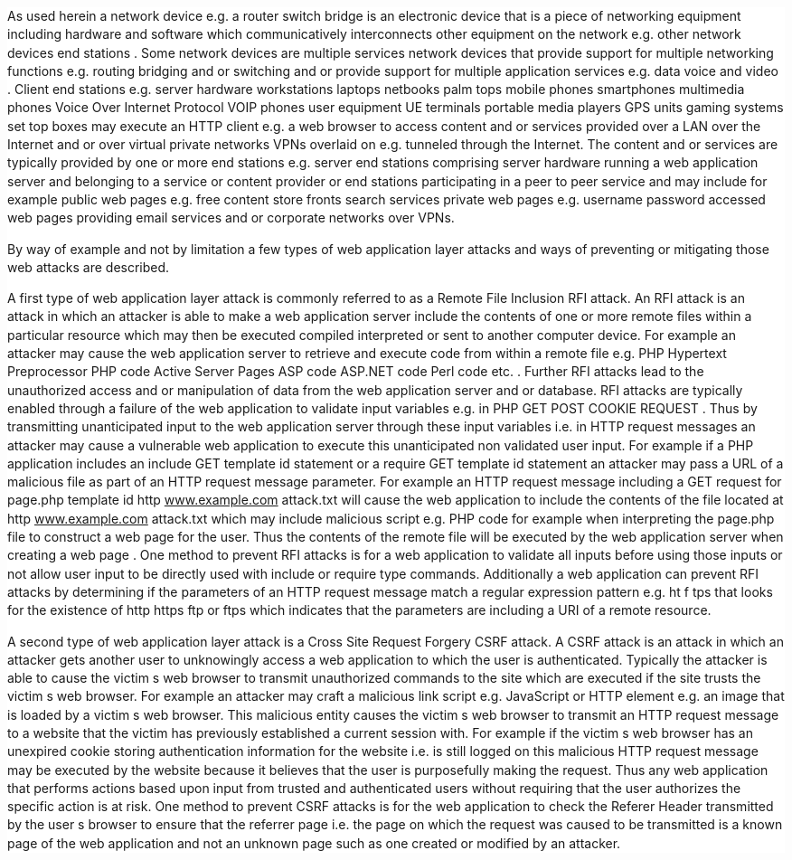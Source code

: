 As used herein a network device e.g. a router switch bridge is an electronic device that is a piece of networking equipment including hardware and software which communicatively interconnects other equipment on the network e.g. other network devices end stations . Some network devices are multiple services network devices that provide support for multiple networking functions e.g. routing bridging and or switching and or provide support for multiple application services e.g. data voice and video . Client end stations e.g. server hardware workstations laptops netbooks palm tops mobile phones smartphones multimedia phones Voice Over Internet Protocol VOIP phones user equipment UE terminals portable media players GPS units gaming systems set top boxes may execute an HTTP client e.g. a web browser to access content and or services provided over a LAN over the Internet and or over virtual private networks VPNs overlaid on e.g. tunneled through the Internet. The content and or services are typically provided by one or more end stations e.g. server end stations comprising server hardware running a web application server and belonging to a service or content provider or end stations participating in a peer to peer service and may include for example public web pages e.g. free content store fronts search services private web pages e.g. username password accessed web pages providing email services and or corporate networks over VPNs.

By way of example and not by limitation a few types of web application layer attacks and ways of preventing or mitigating those web attacks are described.

A first type of web application layer attack is commonly referred to as a Remote File Inclusion RFI attack. An RFI attack is an attack in which an attacker is able to make a web application server include the contents of one or more remote files within a particular resource which may then be executed compiled interpreted or sent to another computer device. For example an attacker may cause the web application server to retrieve and execute code from within a remote file e.g. PHP Hypertext Preprocessor PHP code Active Server Pages ASP code ASP.NET code Perl code etc. . Further RFI attacks lead to the unauthorized access and or manipulation of data from the web application server and or database. RFI attacks are typically enabled through a failure of the web application to validate input variables e.g. in PHP  GET  POST  COOKIE  REQUEST . Thus by transmitting unanticipated input to the web application server through these input variables i.e. in HTTP request messages an attacker may cause a vulnerable web application to execute this unanticipated non validated user input. For example if a PHP application includes an include  GET template id statement or a require  GET template id statement an attacker may pass a URL of a malicious file as part of an HTTP request message parameter. For example an HTTP request message including a GET request for page.php template id http www.example.com attack.txt will cause the web application to include the contents of the file located at http www.example.com attack.txt which may include malicious script e.g. PHP code for example when interpreting the page.php file to construct a web page for the user. Thus the contents of the remote file will be executed by the web application server when creating a web page . One method to prevent RFI attacks is for a web application to validate all inputs before using those inputs or not allow user input to be directly used with include or require type commands. Additionally a web application can prevent RFI attacks by determining if the parameters of an HTTP request message match a regular expression pattern e.g. ht f tps that looks for the existence of http https ftp or ftps which indicates that the parameters are including a URI of a remote resource.

A second type of web application layer attack is a Cross Site Request Forgery CSRF attack. A CSRF attack is an attack in which an attacker gets another user to unknowingly access a web application to which the user is authenticated. Typically the attacker is able to cause the victim s web browser to transmit unauthorized commands to the site which are executed if the site trusts the victim s web browser. For example an attacker may craft a malicious link script e.g. JavaScript or HTTP element e.g. an image that is loaded by a victim s web browser. This malicious entity causes the victim s web browser to transmit an HTTP request message to a website that the victim has previously established a current session with. For example if the victim s web browser has an unexpired cookie storing authentication information for the website i.e. is still logged on this malicious HTTP request message may be executed by the website because it believes that the user is purposefully making the request. Thus any web application that performs actions based upon input from trusted and authenticated users without requiring that the user authorizes the specific action is at risk. One method to prevent CSRF attacks is for the web application to check the Referer Header transmitted by the user s browser to ensure that the referrer page i.e. the page on which the request was caused to be transmitted is a known page of the web application and not an unknown page such as one created or modified by an attacker.
